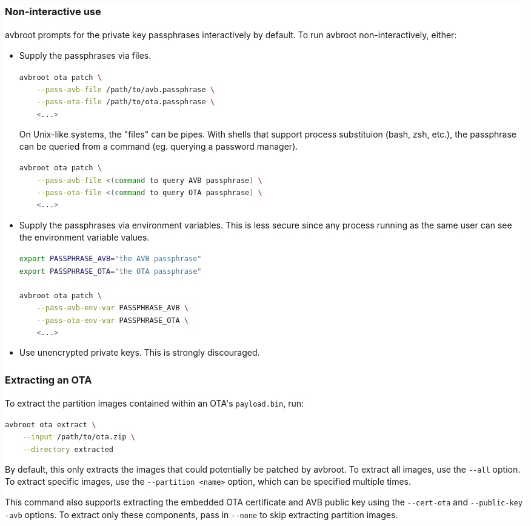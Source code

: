 ### Non-interactive use

avbroot prompts for the private key passphrases interactively by default. To run avbroot non-interactively, either:

* Supply the passphrases via files.

    ```bash
    avbroot ota patch \
        --pass-avb-file /path/to/avb.passphrase \
        --pass-ota-file /path/to/ota.passphrase \
        <...>
    ```

    On Unix-like systems, the "files" can be pipes. With shells that support process substituion (bash, zsh, etc.), the passphrase can be queried from a command (eg. querying a password manager).

    ```bash
    avbroot ota patch \
        --pass-avb-file <(command to query AVB passphrase) \
        --pass-ota-file <(command to query OTA passphrase) \
        <...>
    ```

* Supply the passphrases via environment variables. This is less secure since any process running as the same user can see the environment variable values.

    ```bash
    export PASSPHRASE_AVB="the AVB passphrase"
    export PASSPHRASE_OTA="the OTA passphrase"

    avbroot ota patch \
        --pass-avb-env-var PASSPHRASE_AVB \
        --pass-ota-env-var PASSPHRASE_OTA \
        <...>
    ```

* Use unencrypted private keys. This is strongly discouraged.

### Extracting an OTA

To extract the partition images contained within an OTA's `payload.bin`, run:

```bash
avbroot ota extract \
    --input /path/to/ota.zip \
    --directory extracted
```

By default, this only extracts the images that could potentially be patched by avbroot. To extract all images, use the `--all` option. To extract specific images, use the `--partition <name>` option, which can be specified multiple times.

This command also supports extracting the embedded OTA certificate and AVB public key using the `--cert-ota` and `--public-key-avb` options. To extract only these components, pass in `--none` to skip extracting partition images.
